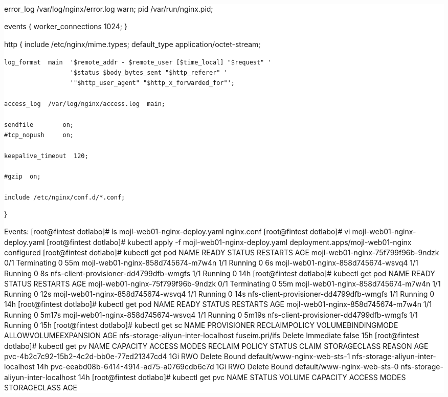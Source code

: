 error_log  /var/log/nginx/error.log warn;
pid        /var/run/nginx.pid;


events {
    worker_connections  1024;
}


http {
    include       /etc/nginx/mime.types;
    default_type  application/octet-stream;

    log_format  main  '$remote_addr - $remote_user [$time_local] "$request" '
                      '$status $body_bytes_sent "$http_referer" '
                      '"$http_user_agent" "$http_x_forwarded_for"';

    access_log  /var/log/nginx/access.log  main;

    sendfile        on;
    #tcp_nopush     on;

    keepalive_timeout  120;

    #gzip  on;

    include /etc/nginx/conf.d/*.conf;
}

Events:  <none>
[root@fintest dotlabo]# ls
mojl-web01-nginx-deploy.yaml  nginx.conf
[root@fintest dotlabo]# vi mojl-web01-nginx-deploy.yaml 
[root@fintest dotlabo]# kubectl apply -f mojl-web01-nginx-deploy.yaml 
deployment.apps/mojl-web01-nginx configured
[root@fintest dotlabo]# kubectl get pod
NAME                                     READY   STATUS        RESTARTS   AGE
mojl-web01-nginx-75f799f96b-9ndzk        0/1     Terminating   0          55m
mojl-web01-nginx-858d745674-m7w4n        1/1     Running       0          6s
mojl-web01-nginx-858d745674-wsvq4        1/1     Running       0          8s
nfs-client-provisioner-dd4799dfb-wmgfs   1/1     Running       0          14h
[root@fintest dotlabo]# kubectl get pod
NAME                                     READY   STATUS        RESTARTS   AGE
mojl-web01-nginx-75f799f96b-9ndzk        0/1     Terminating   0          55m
mojl-web01-nginx-858d745674-m7w4n        1/1     Running       0          12s
mojl-web01-nginx-858d745674-wsvq4        1/1     Running       0          14s
nfs-client-provisioner-dd4799dfb-wmgfs   1/1     Running       0          14h
[root@fintest dotlabo]# kubectl get pod
NAME                                     READY   STATUS    RESTARTS   AGE
mojl-web01-nginx-858d745674-m7w4n        1/1     Running   0          5m17s
mojl-web01-nginx-858d745674-wsvq4        1/1     Running   0          5m19s
nfs-client-provisioner-dd4799dfb-wmgfs   1/1     Running   0          15h
[root@fintest dotlabo]# kubectl get sc
NAME                                 PROVISIONER      RECLAIMPOLICY   VOLUMEBINDINGMODE   ALLOWVOLUMEEXPANSION   AGE
nfs-storage-aliyun-inter-localhost   fuseim.pri/ifs   Delete          Immediate           false                  15h
[root@fintest dotlabo]# kubectl get pv
NAME                                       CAPACITY   ACCESS MODES   RECLAIM POLICY   STATUS   CLAIM                         STORAGECLASS                         REASON   AGE
pvc-4b2c7c92-15b2-4c2d-bb0e-77ed21347cd4   1Gi        RWO            Delete           Bound    default/www-nginx-web-sts-1   nfs-storage-aliyun-inter-localhost            14h
pvc-eeabd08b-6414-4914-ad75-a0769cdb6c7d   1Gi        RWO            Delete           Bound    default/www-nginx-web-sts-0   nfs-storage-aliyun-inter-localhost            14h
[root@fintest dotlabo]# kubectl get pvc
NAME                  STATUS   VOLUME                                     CAPACITY   ACCESS MODES   STORAGECLASS                         AGE